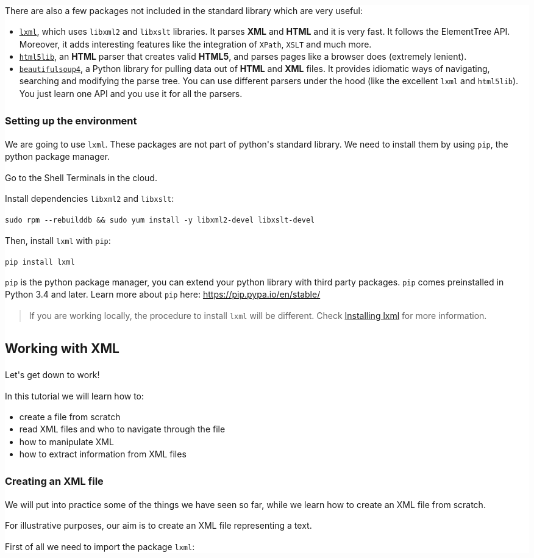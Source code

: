 There are also a few packages not included in the standard library which are very useful:

- [`lxml`](http://lxml.de), which uses `libxml2` and `libxslt` libraries. It parses **XML** and **HTML** and it is very fast. It follows the ElementTree API. Moreover, it adds interesting features like the integration of `XPath`, `XSLT` and much more.
- [`html5lib`](https://github.com/html5lib/html5lib-python), an **HTML** parser that creates valid **HTML5**, and parses pages like a browser does (extremely lenient).
- [`beautifulsoup4`](http://www.crummy.com/software/BeautifulSoup), a Python library for pulling data out of **HTML** and **XML** files. It provides idiomatic ways of navigating, searching and modifying the parse tree. You can use different parsers under the hood (like the excellent `lxml` and `html5lib`). You just learn one API and you use it for all the parsers.

### Setting up the environment

We are going to use `lxml`. These packages are not part of python's standard library. We need to install them by using `pip`, the python package manager.

Go to the Shell Terminals in the cloud.

Install dependencies `libxml2` and `libxslt`:

```shell
sudo rpm --rebuilddb && sudo yum install -y libxml2-devel libxslt-devel
```

Then, install `lxml` with `pip`:

```shell
pip install lxml
```

`pip` is the python package manager, you can extend your python library with third party packages. `pip` comes preinstalled in Python 3.4 and later. Learn more about `pip` here: <https://pip.pypa.io/en/stable/>

> If you are working locally, the procedure to install `lxml` will be different. Check [Installing lxml](http://lxml.de/installation.html) for more information.

## Working with XML

Let's get down to work!

In this tutorial we will learn how to:

- create a file from scratch
- read XML files and who to navigate through the file
- how to manipulate XML
- how to extract information from XML files

### Creating an XML file

We will put into practice some of the things we have seen so far, while we learn how to create an XML file from scratch.

For illustrative purposes, our aim is to create an XML file representing a text.

First of all we need to import the package `lxml`:
